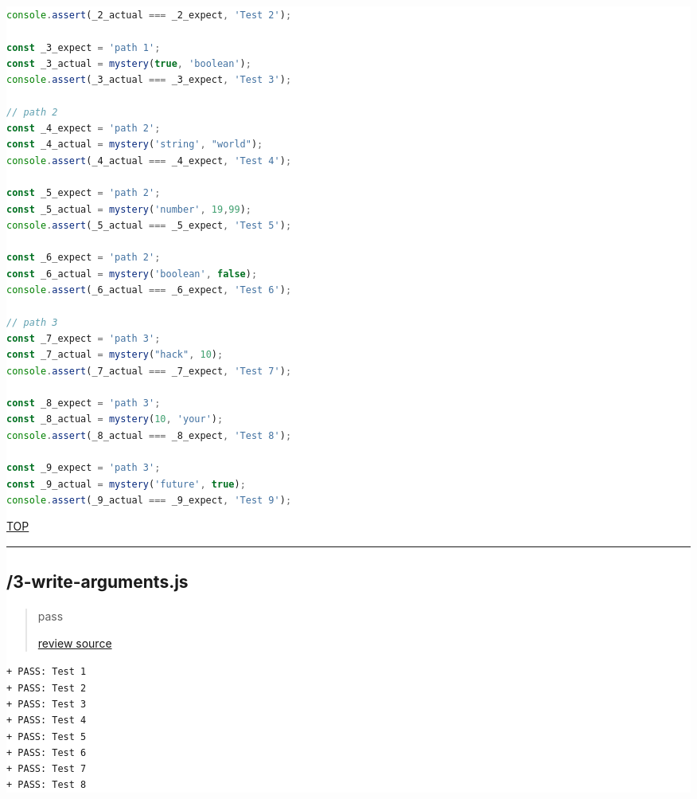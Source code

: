 ```js
console.assert(_2_actual === _2_expect, 'Test 2');

const _3_expect = 'path 1';
const _3_actual = mystery(true, 'boolean');
console.assert(_3_actual === _3_expect, 'Test 3');

// path 2
const _4_expect = 'path 2';
const _4_actual = mystery('string', "world");
console.assert(_4_actual === _4_expect, 'Test 4');

const _5_expect = 'path 2';
const _5_actual = mystery('number', 19,99);
console.assert(_5_actual === _5_expect, 'Test 5');

const _6_expect = 'path 2';
const _6_actual = mystery('boolean', false);
console.assert(_6_actual === _6_expect, 'Test 6');

// path 3
const _7_expect = 'path 3';
const _7_actual = mystery("hack", 10);
console.assert(_7_actual === _7_expect, 'Test 7');

const _8_expect = 'path 3';
const _8_actual = mystery(10, 'your');
console.assert(_8_actual === _8_expect, 'Test 8');

const _9_expect = 'path 3';
const _9_actual = mystery('future', true);
console.assert(_9_actual === _9_expect, 'Test 9');

```

[TOP](#debuggercises)

---

## /3-write-arguments.js 

> pass 
>
> [review source](../../../exercises/10-conditional-statements/1-execution-paths/3-write-arguments.js)

```txt
+ PASS: Test 1
+ PASS: Test 2
+ PASS: Test 3
+ PASS: Test 4
+ PASS: Test 5
+ PASS: Test 6
+ PASS: Test 7
+ PASS: Test 8
```
